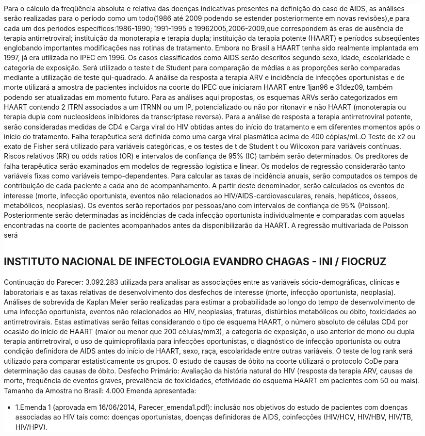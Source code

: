 Para o cálculo da freqüência absoluta e relativa das doenças indicativas presentes na definição do caso de AIDS, as análises serão realizadas para o período como um todo(1986 até 2009 podendo se estender posteriormente em novas revisões),e para cada um dos períodos específicos:1986-1990; 1991-1995 e 19962005,2006-2009,que correspondem às eras de ausência de terapia antirretroviral; instituição da monoterapia e terapia dupla; instituição da terapia potente (HAART) e períodos subseqüentes englobando importantes modificações nas rotinas de tratamento. Embora no Brasil a HAART tenha sido realmente implantada em 1997, já era utilizada no IPEC em 1996. Os casos classificados como AIDS serão descritos segundo sexo, idade, escolaridade e categoria de exposição. Será utilizado o teste t de Student para comparação de médias e as proporções serão comparadas mediante a utilização de teste qui-quadrado. A análise da resposta a terapia ARV e incidência de infecções oportunistas e de morte utilizará a amostra de pacientes incluídos na coorte do IPEC que iniciaram HAART entre 1jan96 e 31dez09, também podendo ser atualizadas em momento futuro. Para as análises aqui propostas, os esquemas ARVs serão categorizados em HAART contendo 2 ITRN associados a um ITRNN ou um IP, potencializado ou não por ritonavir e não HAART (monoterapia ou terapia dupla com nucleosídeos inibidores da transcriptase reversa). Para a análise de resposta a terapia antirretroviral potente, serão consideradas medidas de CD4 e Carga viral do HIV obtidas antes do início do tratamento e em diferentes momentos após o início do tratamento. Falha terapêutica será definida como uma carga viral plasmática acima de 400 cópias/mL.O Teste de x2 ou exato de Fisher será utilizado para variáveis categóricas, e os testes de t de Student t ou Wilcoxon para variáveis contínuas. Riscos relativos (RR) ou odds ratios (OR) e intervalos de confiança de 95% (IC) também serão determinados. Os preditores de falha terapêutica serão examinados em modelos de regressão logística e linear. Os modelos de regressão considerarão tanto variáveis fixas como variáveis tempo-dependentes. Para calcular as taxas de incidência anuais, serão computados os tempos de contribuição de cada paciente a cada ano de acompanhamento. A partir deste denominador, serão calculados os eventos de interesse (morte, infecção oportunista, eventos não relacionados ao HIV/AIDS-cardiovasculares, renais, hepáticos, ósseos, metabólicos, neoplasias). Os eventos serão reportados por pessoas/ano com intervalos de confiança de 95% (Poisson). Posteriormente serão determinadas as incidências de cada infecção oportunista individualmente e comparadas com aquelas encontradas na coorte de pacientes acompanhados antes da disponibilizarão da HAART. A regressão multivariada de Poisson será
## INSTITUTO NACIONAL DE INFECTOLOGIA EVANDRO CHAGAS - INI / FIOCRUZ

Continuação do Parecer: 3.092.283
utilizada para analisar as associações entre as variáveis sócio-demográficas, clínicas e laboratoriais e as taxas relativas de desenvolvimento dos desfechos de interesse (morte, infecção oportunista, neoplasia). Análises de sobrevida de Kaplan Meier serão realizadas para estimar a probabilidade ao longo do tempo de desenvolvimento de uma infecção oportunista, eventos não relacionados ao HIV, neoplasias, fraturas, distúrbios metabólicos ou óbito, toxicidades ao antirretrovirais. Estas estimativas serão feitas considerando o tipo de esquema HAART, o número absoluto de células CD4 por ocasião do início de HAART (maior ou menor que 200 células/mm3), a categoria de exposição, o uso anterior de mono ou dupla terapia antirretroviral, o uso de quimioprofilaxia para infecções oportunistas, o diagnóstico de infecção oportunista ou outra condição definidora de AIDS antes do início de HAART, sexo, raça, escolaridade entre outras variáveis. O teste de log rank será utilizado para comparar estatisticamente os grupos. O estudo de causas de óbito na coorte utilizará o protocolo CoDe para determinação das causas de óbito.
Desfecho Primário: Avaliação da história natural do HIV (resposta da terapia ARV, causas de morte, frequência de eventos graves, prevalência de toxicidades, efetividade do esquema HAART em pacientes com 50 ou mais).
Tamanho da Amostra no Brasil: 4.000
Emenda apresentada:
- 1.Emenda 1 (aprovada em 16/06/2014, Parecer\_emenda1.pdf): inclusão nos objetivos do estudo de pacientes com doenças associadas ao HIV tais como: doenças oportunistas, doenças definidoras de AIDS, coinfecções (HIV/HCV, HIV/HBV, HIV/TB, HIV/HPV).
